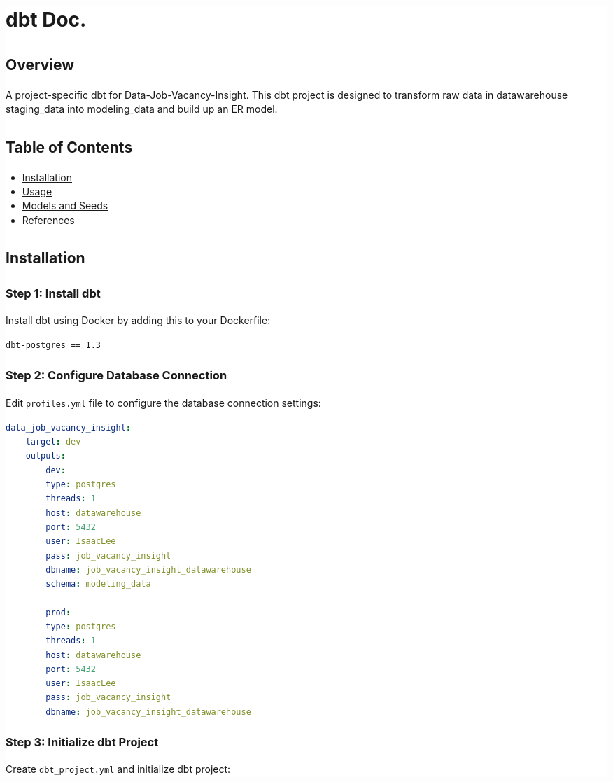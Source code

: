 # dbt Doc.
## Overview
A project-specific dbt for Data-Job-Vacancy-Insight.
This dbt project is designed to transform raw data in datawarehouse staging_data into modeling_data and build up an ER model.

## Table of Contents

- [Installation](#installation)
- [Usage](#usage)
- [Models and Seeds](#models-and-seeds)
- [References](#references)

## Installation

### Step 1: Install dbt
Install dbt using Docker by adding this to your Dockerfile:

```bash
dbt-postgres == 1.3
```

### Step 2: Configure Database Connection
Edit `profiles.yml` file to configure the database connection settings:

```yaml
data_job_vacancy_insight:
    target: dev
    outputs:
        dev:
        type: postgres
        threads: 1
        host: datawarehouse  
        port: 5432
        user: IsaacLee
        pass: job_vacancy_insight
        dbname: job_vacancy_insight_datawarehouse 
        schema: modeling_data  

        prod:
        type: postgres
        threads: 1
        host: datawarehouse  
        port: 5432
        user: IsaacLee
        pass: job_vacancy_insight
        dbname: job_vacancy_insight_datawarehouse
```
### Step 3: Initialize dbt Project
Create `dbt_project.yml` and initialize dbt project:
